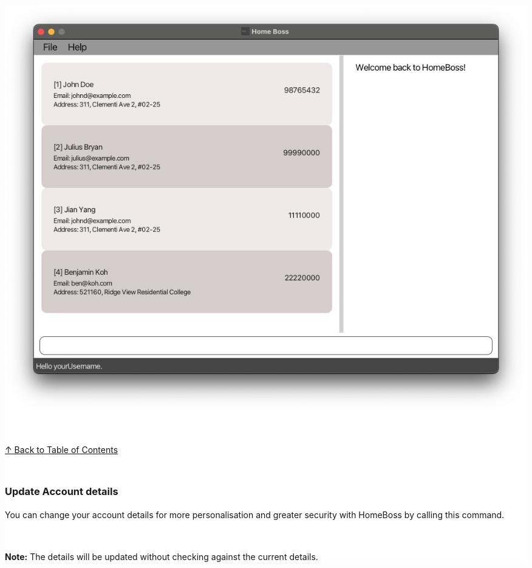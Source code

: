   ![](images/ug/login_data.png)
  </box>

<br/>

[&uarr; Back to Table of Contents](#table-of-contents)

<div style="page-break-after: always;"></div>

### </br>Update Account details

You can change your account details for more personalisation and greater security with HomeBoss by calling this command.

<br />

<box type="note" background-color="#dff0d8" border-color="#d6e9c6" icon=":information_source:">

**Note:** The details will be updated without checking against the current details.

</box>
